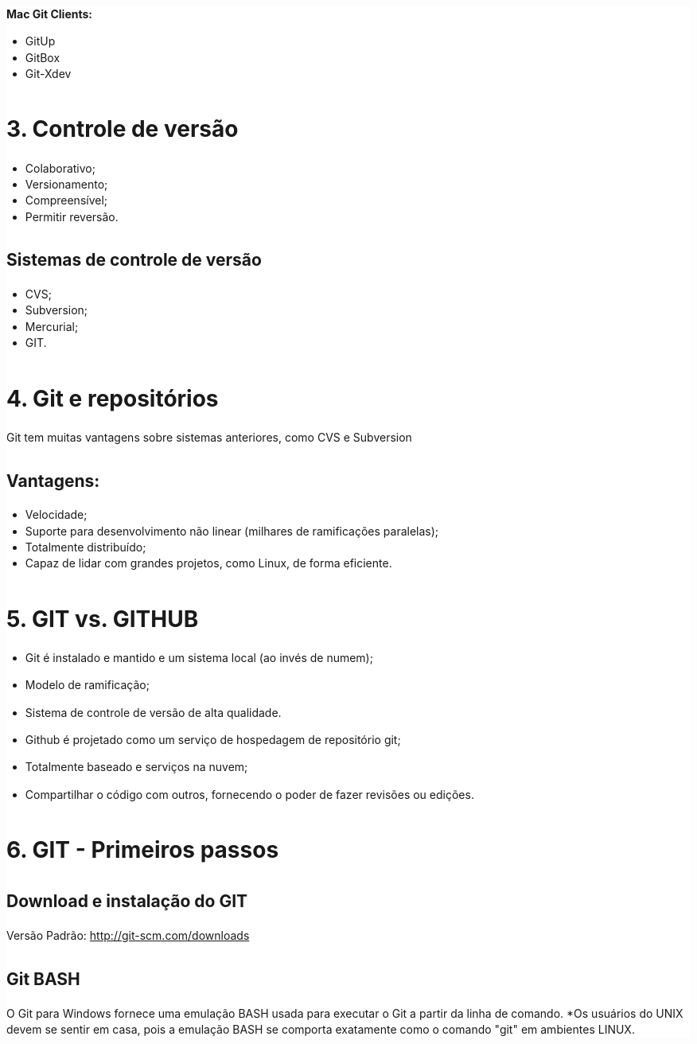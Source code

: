 **Mac Git Clients:**
* GitUp 
* GitBox 
* Git-Xdev 

# 3. Controle de versão

* Colaborativo;
* Versionamento;
* Compreensível;
* Permitir reversão.

## Sistemas de controle de versão

* CVS;
* Subversion;
* Mercurial;
* GIT.

# 4. Git e repositórios

Git tem muitas vantagens sobre sistemas anteriores, como CVS e Subversion

## Vantagens:

* Velocidade;
* Suporte para desenvolvimento não linear (milhares de ramificações paralelas);
* Totalmente distribuído;
* Capaz de lidar com grandes projetos, como Linux, de forma eficiente.

# 5. GIT vs. GITHUB

* Git é instalado e mantido e um sistema local (ao invés de numem);
* Modelo de ramificação;
* Sistema de controle de versão de alta qualidade.

* Github é projetado como um serviço de hospedagem de repositório git;
* Totalmente baseado e serviços na nuvem;
* Compartilhar o código com outros, fornecendo o poder de fazer revisões ou edições.

# 6. GIT - Primeiros passos

## Download e instalação do GIT

Versão Padrão: http://git-scm.com/downloads

## Git BASH
O Git para Windows fornece uma emulação BASH usada para executar o Git a partir da linha de comando. *Os usuários do UNIX devem se sentir em casa, pois a emulação BASH se comporta exatamente como o comando "git" em ambientes LINUX.
